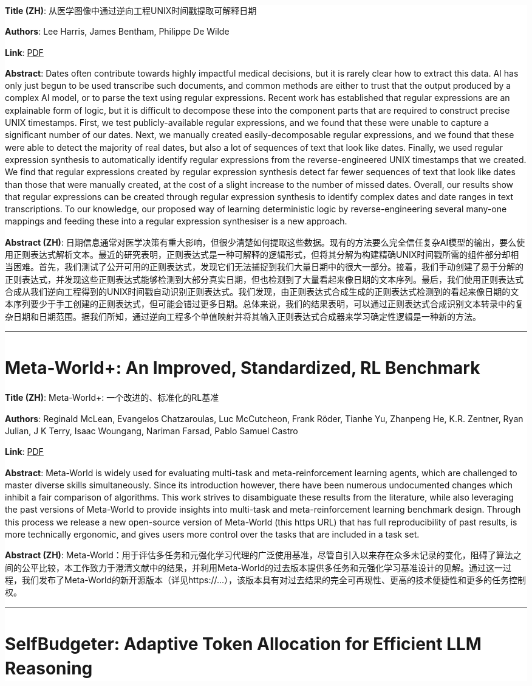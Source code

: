 **Title (ZH)**: 从医学图像中通过逆向工程UNIX时间戳提取可解释日期 

**Authors**: Lee Harris, James Bentham, Philippe De Wilde  

**Link**: [PDF](https://arxiv.org/pdf/2505.11451)  

**Abstract**: Dates often contribute towards highly impactful medical decisions, but it is rarely clear how to extract this data. AI has only just begun to be used transcribe such documents, and common methods are either to trust that the output produced by a complex AI model, or to parse the text using regular expressions. Recent work has established that regular expressions are an explainable form of logic, but it is difficult to decompose these into the component parts that are required to construct precise UNIX timestamps. First, we test publicly-available regular expressions, and we found that these were unable to capture a significant number of our dates. Next, we manually created easily-decomposable regular expressions, and we found that these were able to detect the majority of real dates, but also a lot of sequences of text that look like dates. Finally, we used regular expression synthesis to automatically identify regular expressions from the reverse-engineered UNIX timestamps that we created. We find that regular expressions created by regular expression synthesis detect far fewer sequences of text that look like dates than those that were manually created, at the cost of a slight increase to the number of missed dates. Overall, our results show that regular expressions can be created through regular expression synthesis to identify complex dates and date ranges in text transcriptions. To our knowledge, our proposed way of learning deterministic logic by reverse-engineering several many-one mappings and feeding these into a regular expression synthesiser is a new approach. 

**Abstract (ZH)**: 日期信息通常对医学决策有重大影响，但很少清楚如何提取这些数据。现有的方法要么完全信任复杂AI模型的输出，要么使用正则表达式解析文本。最近的研究表明，正则表达式是一种可解释的逻辑形式，但将其分解为构建精确UNIX时间戳所需的组件部分却相当困难。首先，我们测试了公开可用的正则表达式，发现它们无法捕捉到我们大量日期中的很大一部分。接着，我们手动创建了易于分解的正则表达式，并发现这些正则表达式能够检测到大部分真实日期，但也检测到了大量看起来像日期的文本序列。最后，我们使用正则表达式合成从我们逆向工程得到的UNIX时间戳自动识别正则表达式。我们发现，由正则表达式合成生成的正则表达式检测到的看起来像日期的文本序列要少于手工创建的正则表达式，但可能会错过更多日期。总体来说，我们的结果表明，可以通过正则表达式合成识别文本转录中的复杂日期和日期范围。据我们所知，通过逆向工程多个单值映射并将其输入正则表达式合成器来学习确定性逻辑是一种新的方法。 

---
# Meta-World+: An Improved, Standardized, RL Benchmark 

**Title (ZH)**: Meta-World+: 一个改进的、标准化的RL基准 

**Authors**: Reginald McLean, Evangelos Chatzaroulas, Luc McCutcheon, Frank Röder, Tianhe Yu, Zhanpeng He, K.R. Zentner, Ryan Julian, J K Terry, Isaac Woungang, Nariman Farsad, Pablo Samuel Castro  

**Link**: [PDF](https://arxiv.org/pdf/2505.11289)  

**Abstract**: Meta-World is widely used for evaluating multi-task and meta-reinforcement learning agents, which are challenged to master diverse skills simultaneously. Since its introduction however, there have been numerous undocumented changes which inhibit a fair comparison of algorithms. This work strives to disambiguate these results from the literature, while also leveraging the past versions of Meta-World to provide insights into multi-task and meta-reinforcement learning benchmark design. Through this process we release a new open-source version of Meta-World (this https URL) that has full reproducibility of past results, is more technically ergonomic, and gives users more control over the tasks that are included in a task set. 

**Abstract (ZH)**: Meta-World：用于评估多任务和元强化学习代理的广泛使用基准，尽管自引入以来存在众多未记录的变化，阻碍了算法之间的公平比较，本工作致力于澄清文献中的结果，并利用Meta-World的过去版本提供多任务和元强化学习基准设计的见解。通过这一过程，我们发布了Meta-World的新开源版本（详见https://...），该版本具有对过去结果的完全可再现性、更高的技术便捷性和更多的任务控制权。 

---
# SelfBudgeter: Adaptive Token Allocation for Efficient LLM Reasoning 
